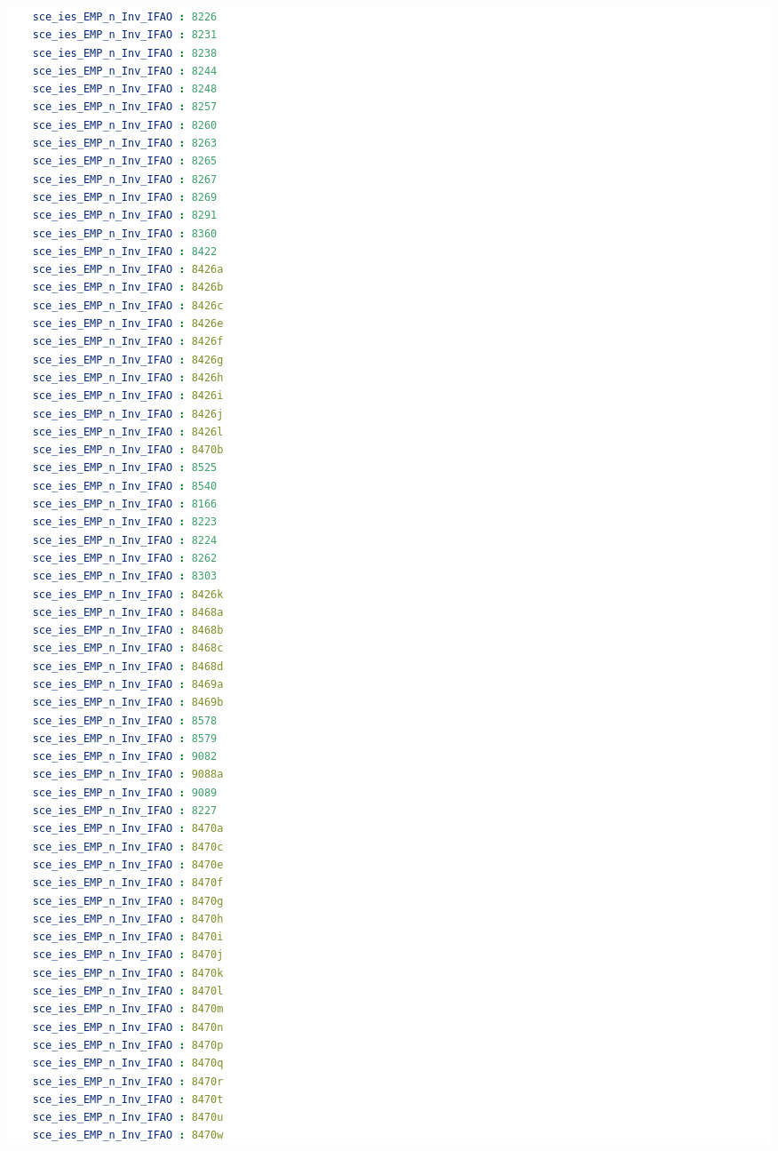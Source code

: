 ```yaml
    sce_ies_EMP_n_Inv_IFAO : 8226
    sce_ies_EMP_n_Inv_IFAO : 8231
    sce_ies_EMP_n_Inv_IFAO : 8238
    sce_ies_EMP_n_Inv_IFAO : 8244
    sce_ies_EMP_n_Inv_IFAO : 8248
    sce_ies_EMP_n_Inv_IFAO : 8257
    sce_ies_EMP_n_Inv_IFAO : 8260
    sce_ies_EMP_n_Inv_IFAO : 8263
    sce_ies_EMP_n_Inv_IFAO : 8265
    sce_ies_EMP_n_Inv_IFAO : 8267
    sce_ies_EMP_n_Inv_IFAO : 8269
    sce_ies_EMP_n_Inv_IFAO : 8291
    sce_ies_EMP_n_Inv_IFAO : 8360
    sce_ies_EMP_n_Inv_IFAO : 8422
    sce_ies_EMP_n_Inv_IFAO : 8426a
    sce_ies_EMP_n_Inv_IFAO : 8426b
    sce_ies_EMP_n_Inv_IFAO : 8426c
    sce_ies_EMP_n_Inv_IFAO : 8426e
    sce_ies_EMP_n_Inv_IFAO : 8426f
    sce_ies_EMP_n_Inv_IFAO : 8426g
    sce_ies_EMP_n_Inv_IFAO : 8426h
    sce_ies_EMP_n_Inv_IFAO : 8426i
    sce_ies_EMP_n_Inv_IFAO : 8426j
    sce_ies_EMP_n_Inv_IFAO : 8426l
    sce_ies_EMP_n_Inv_IFAO : 8470b
    sce_ies_EMP_n_Inv_IFAO : 8525
    sce_ies_EMP_n_Inv_IFAO : 8540
    sce_ies_EMP_n_Inv_IFAO : 8166
    sce_ies_EMP_n_Inv_IFAO : 8223
    sce_ies_EMP_n_Inv_IFAO : 8224
    sce_ies_EMP_n_Inv_IFAO : 8262
    sce_ies_EMP_n_Inv_IFAO : 8303
    sce_ies_EMP_n_Inv_IFAO : 8426k
    sce_ies_EMP_n_Inv_IFAO : 8468a
    sce_ies_EMP_n_Inv_IFAO : 8468b
    sce_ies_EMP_n_Inv_IFAO : 8468c
    sce_ies_EMP_n_Inv_IFAO : 8468d
    sce_ies_EMP_n_Inv_IFAO : 8469a
    sce_ies_EMP_n_Inv_IFAO : 8469b
    sce_ies_EMP_n_Inv_IFAO : 8578
    sce_ies_EMP_n_Inv_IFAO : 8579
    sce_ies_EMP_n_Inv_IFAO : 9082
    sce_ies_EMP_n_Inv_IFAO : 9088a
    sce_ies_EMP_n_Inv_IFAO : 9089
    sce_ies_EMP_n_Inv_IFAO : 8227
    sce_ies_EMP_n_Inv_IFAO : 8470a
    sce_ies_EMP_n_Inv_IFAO : 8470c
    sce_ies_EMP_n_Inv_IFAO : 8470e
    sce_ies_EMP_n_Inv_IFAO : 8470f
    sce_ies_EMP_n_Inv_IFAO : 8470g
    sce_ies_EMP_n_Inv_IFAO : 8470h
    sce_ies_EMP_n_Inv_IFAO : 8470i
    sce_ies_EMP_n_Inv_IFAO : 8470j
    sce_ies_EMP_n_Inv_IFAO : 8470k
    sce_ies_EMP_n_Inv_IFAO : 8470l
    sce_ies_EMP_n_Inv_IFAO : 8470m
    sce_ies_EMP_n_Inv_IFAO : 8470n
    sce_ies_EMP_n_Inv_IFAO : 8470p
    sce_ies_EMP_n_Inv_IFAO : 8470q
    sce_ies_EMP_n_Inv_IFAO : 8470r
    sce_ies_EMP_n_Inv_IFAO : 8470t
    sce_ies_EMP_n_Inv_IFAO : 8470u
    sce_ies_EMP_n_Inv_IFAO : 8470w
```